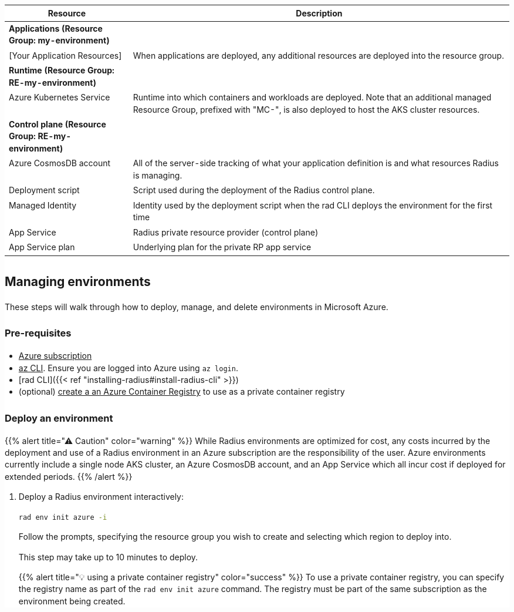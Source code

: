 | Resource | Description |
|----------|-------------|
|**Applications (Resource Group: my-environment)**
| [Your Application Resources] | When applications are deployed, any additional resources are deployed into the resource group.
|**Runtime (Resource Group: RE-my-environment)**
| Azure Kubernetes Service | Runtime into which containers and workloads are deployed. Note that an additional managed Resource Group, prefixed with "MC-", is also deployed to host the AKS cluster resources.
|**Control plane (Resource Group: RE-my-environment)**
| Azure CosmosDB account | All of the server-side tracking of what your application definition is and what resources Radius is managing.
| Deployment script | Script used during the deployment of the Radius control plane.
| Managed Identity | Identity used by the deployment script when the rad CLI deploys the environment for the first time
| App Service | Radius private resource provider (control plane)
| App Service plan | Underlying plan for the private RP app service

## Managing environments

These steps will walk through how to deploy, manage, and delete environments in Microsoft Azure.

### Pre-requisites

- [Azure subscription](https://signup.azure.com)
- [az CLI](https://docs.microsoft.com/en-us/cli/azure/install-azure-cli). Ensure you are logged into Azure using `az login`.
- [rad CLI]({{< ref "installing-radius#install-radius-cli" >}})
- (optional) [create a an Azure Container Registry](https://docs.microsoft.com/en-us/azure/container-registry/container-registry-get-started-azure-cli) to use as a private container registry

### Deploy an environment

{{% alert title="⚠ Caution" color="warning" %}}
While Radius environments are optimized for cost, any costs incurred by the deployment and use of a Radius environment in an Azure subscription are the responsibility of the user. Azure environments currently include a single node AKS cluster, an Azure CosmosDB account, and an App Service which all incur cost if deployed for extended periods.
{{% /alert %}}

1. Deploy a Radius environment interactively:
   
   ```bash
   rad env init azure -i
   ```

   Follow the prompts, specifying the resource group you wish to create and selecting which region to deploy into.

   This step may take up to 10 minutes to deploy.

   {{% alert title="💡 using a private container registry" color="success" %}}
   To use a private container registry, you can specify the registry name as part of the `rad env init azure` command. The registry must be part of the same subscription as the environment being created.
